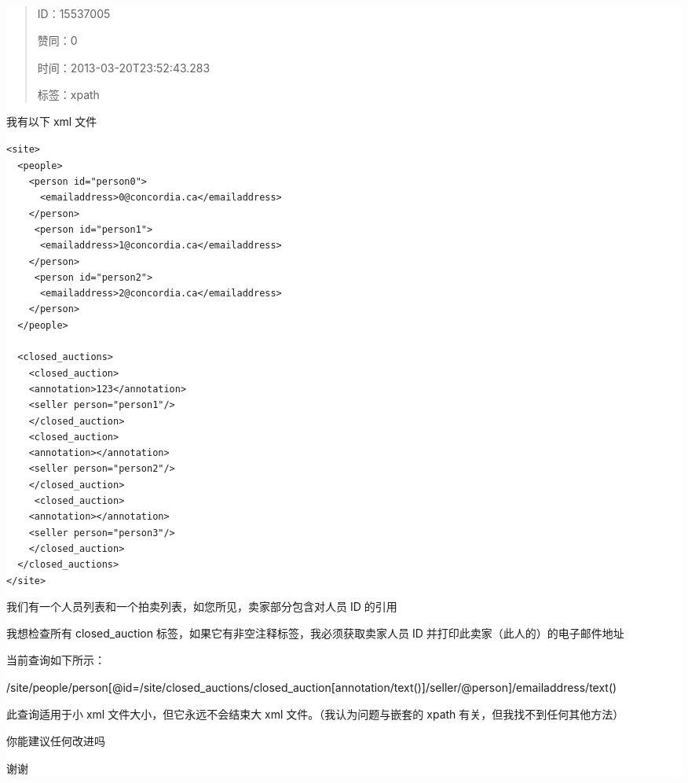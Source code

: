 > ID：15537005
> 
> 赞同：0
> 
> 时间：2013-03-20T23:52:43.283
> 
> 标签：xpath

我有以下 xml 文件

```
<site>
  <people>
    <person id="person0">
      <emailaddress>0@concordia.ca</emailaddress>
    </person>
     <person id="person1">
      <emailaddress>1@concordia.ca</emailaddress>
    </person>
     <person id="person2">
      <emailaddress>2@concordia.ca</emailaddress>
    </person>
  </people>

  <closed_auctions>
    <closed_auction>
    <annotation>123</annotation>
    <seller person="person1"/>
    </closed_auction>
    <closed_auction>
    <annotation></annotation>
    <seller person="person2"/>
    </closed_auction>
     <closed_auction>
    <annotation></annotation>
    <seller person="person3"/>
    </closed_auction>
  </closed_auctions>
</site> 
```

我们有一个人员列表和一个拍卖列表，如您所见，卖家部分包含对人员 ID 的引用

我想检查所有 closed_auction 标签，如果它有非空注释标签，我必须获取卖家人员 ID 并打印此卖家（此人的）的电子邮件地址

当前查询如下所示：

/site/people/person[@id=/site/closed_auctions/closed_auction[annotation/text()]/seller/@person]/emailaddress/text()

此查询适用于小 xml 文件大小，但它永远不会结束大 xml 文件。（我认为问题与嵌套的 xpath 有关，但我找不到任何其他方法）

你能建议任何改进吗

谢谢
